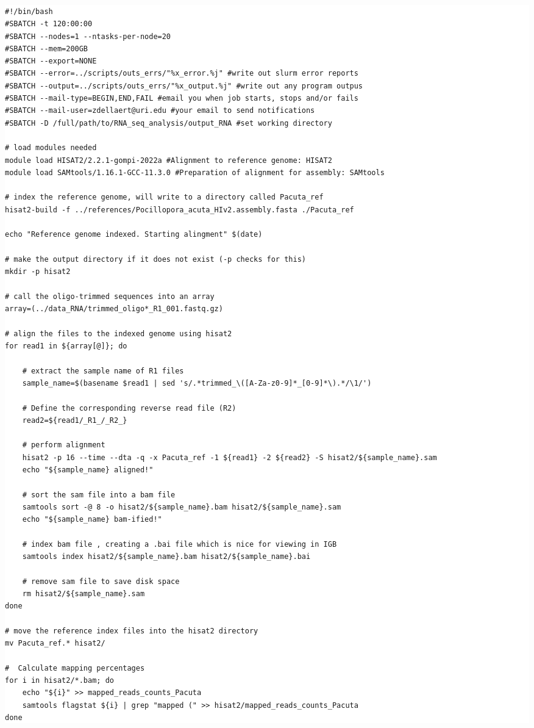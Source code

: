 ```
#!/bin/bash
#SBATCH -t 120:00:00
#SBATCH --nodes=1 --ntasks-per-node=20
#SBATCH --mem=200GB
#SBATCH --export=NONE
#SBATCH --error=../scripts/outs_errs/"%x_error.%j" #write out slurm error reports
#SBATCH --output=../scripts/outs_errs/"%x_output.%j" #write out any program outpus
#SBATCH --mail-type=BEGIN,END,FAIL #email you when job starts, stops and/or fails
#SBATCH --mail-user=zdellaert@uri.edu #your email to send notifications
#SBATCH -D /full/path/to/RNA_seq_analysis/output_RNA #set working directory

# load modules needed
module load HISAT2/2.2.1-gompi-2022a #Alignment to reference genome: HISAT2
module load SAMtools/1.16.1-GCC-11.3.0 #Preparation of alignment for assembly: SAMtools

# index the reference genome, will write to a directory called Pacuta_ref
hisat2-build -f ../references/Pocillopora_acuta_HIv2.assembly.fasta ./Pacuta_ref

echo "Reference genome indexed. Starting alingment" $(date)

# make the output directory if it does not exist (-p checks for this)
mkdir -p hisat2

# call the oligo-trimmed sequences into an array
array=(../data_RNA/trimmed_oligo*_R1_001.fastq.gz)

# align the files to the indexed genome using hisat2
for read1 in ${array[@]}; do
    
    # extract the sample name of R1 files
    sample_name=$(basename $read1 | sed 's/.*trimmed_\([A-Za-z0-9]*_[0-9]*\).*/\1/')
    
    # Define the corresponding reverse read file (R2)
    read2=${read1/_R1_/_R2_}
    
    # perform alignment
    hisat2 -p 16 --time --dta -q -x Pacuta_ref -1 ${read1} -2 ${read2} -S hisat2/${sample_name}.sam
    echo "${sample_name} aligned!"

    # sort the sam file into a bam file
    samtools sort -@ 8 -o hisat2/${sample_name}.bam hisat2/${sample_name}.sam
    echo "${sample_name} bam-ified!"
    
    # index bam file , creating a .bai file which is nice for viewing in IGB
    samtools index hisat2/${sample_name}.bam hisat2/${sample_name}.bai
    
    # remove sam file to save disk space
    rm hisat2/${sample_name}.sam
done

# move the reference index files into the hisat2 directory
mv Pacuta_ref.* hisat2/

#  Calculate mapping percentages
for i in hisat2/*.bam; do
    echo "${i}" >> mapped_reads_counts_Pacuta
    samtools flagstat ${i} | grep "mapped (" >> hisat2/mapped_reads_counts_Pacuta
done
```
